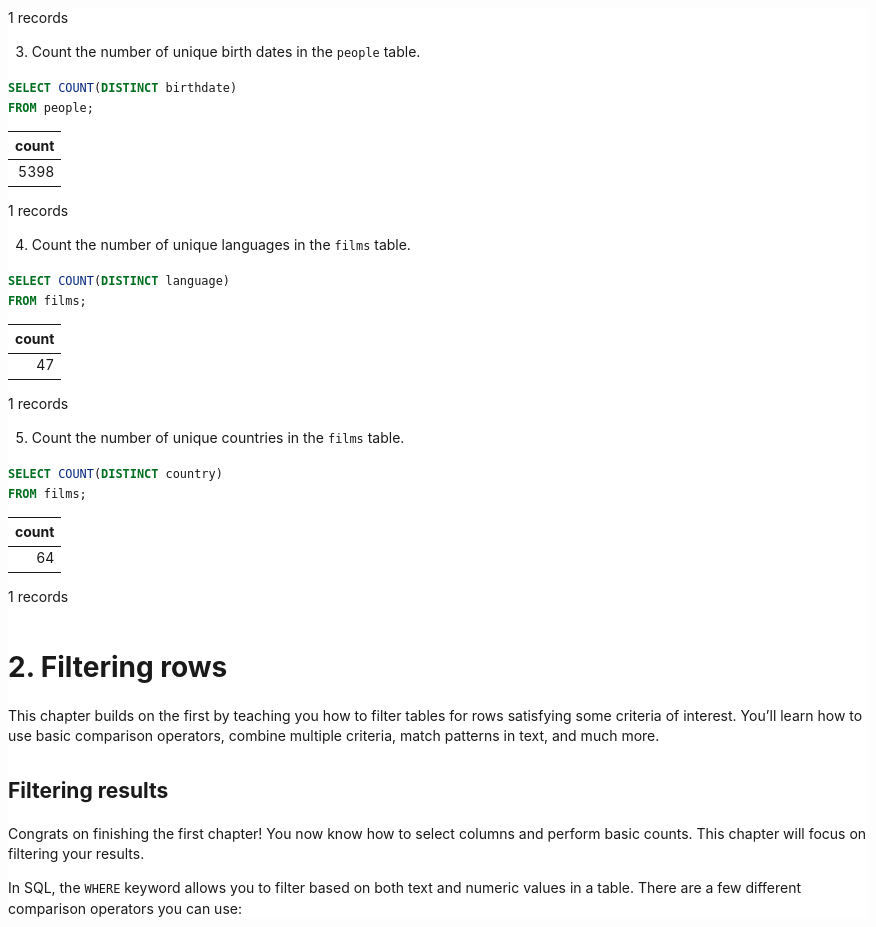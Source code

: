 1 records

3.  Count the number of unique birth dates in the `people` table.

``` sql
SELECT COUNT(DISTINCT birthdate)
FROM people;
```

| count |
|------:|
|  5398 |

1 records

4.  Count the number of unique languages in the `films` table.

``` sql
SELECT COUNT(DISTINCT language)
FROM films;
```

| count |
|------:|
|    47 |

1 records

5.  Count the number of unique countries in the `films` table.

``` sql
SELECT COUNT(DISTINCT country)
FROM films;
```

| count |
|------:|
|    64 |

1 records

# 2. Filtering rows

This chapter builds on the first by teaching you how to filter tables
for rows satisfying some criteria of interest. You’ll learn how to use
basic comparison operators, combine multiple criteria, match patterns in
text, and much more.

## Filtering results

Congrats on finishing the first chapter! You now know how to select
columns and perform basic counts. This chapter will focus on filtering
your results.

In SQL, the `WHERE` keyword allows you to filter based on both text and
numeric values in a table. There are a few different comparison
operators you can use:
